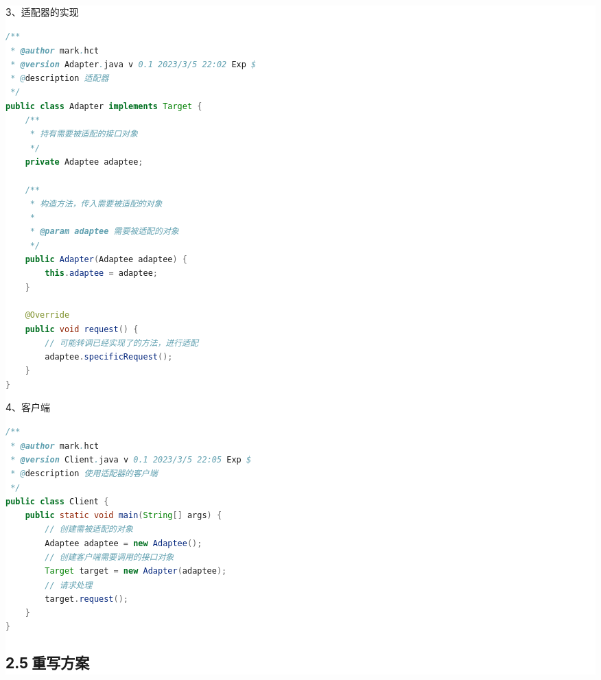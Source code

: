3、适配器的实现

```java
/**
 * @author mark.hct
 * @version Adapter.java v 0.1 2023/3/5 22:02 Exp $
 * @description 适配器
 */
public class Adapter implements Target {
    /**
     * 持有需要被适配的接口对象
     */
    private Adaptee adaptee;

    /**
     * 构造方法，传入需要被适配的对象
     *
     * @param adaptee 需要被适配的对象
     */
    public Adapter(Adaptee adaptee) {
        this.adaptee = adaptee;
    }

    @Override
    public void request() {
        // 可能转调已经实现了的方法，进行适配
        adaptee.specificRequest();
    }
}
```

4、客户端

```java
/**
 * @author mark.hct
 * @version Client.java v 0.1 2023/3/5 22:05 Exp $
 * @description 使用适配器的客户端
 */
public class Client {
    public static void main(String[] args) {
        // 创建需被适配的对象
        Adaptee adaptee = new Adaptee();
        // 创建客户端需要调用的接口对象
        Target target = new Adapter(adaptee);
        // 请求处理
        target.request();
    }
}
```

## 2.5 重写方案
